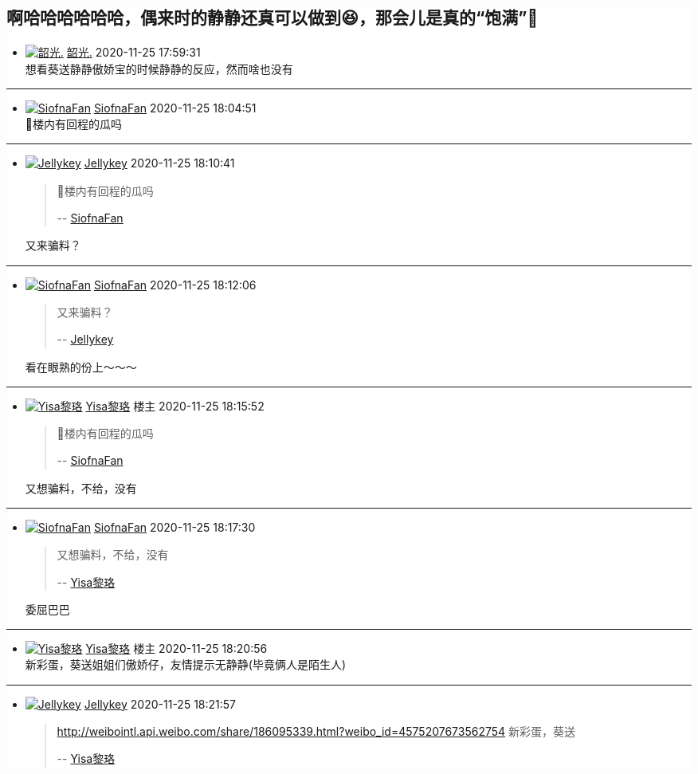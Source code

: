   啊哈哈哈哈哈哈，偶来时的静静还真可以做到😆，那会儿是真的“饱满”🤣  
---
* [![韶光.](https://img9.doubanio.com/icon/u144946423-6.jpg)](https://www.douban.com/people/144946423/)    [韶光.](https://www.douban.com/people/144946423/)    2020-11-25 17:59:31  
  想看葵送静静傲娇宝的时候静静的反应，然而啥也没有  
---
* [![SiofnaFan](https://img2.doubanio.com/icon/u180076918-2.jpg)](https://www.douban.com/people/180076918/)    [SiofnaFan](https://www.douban.com/people/180076918/)    2020-11-25 18:04:51  
  🤭楼内有回程的瓜吗  
---
* [![Jellykey](https://img1.doubanio.com/icon/u227281208-18.jpg)](https://www.douban.com/people/227281208/)    [Jellykey](https://www.douban.com/people/227281208/)    2020-11-25 18:10:41  
  >🤭楼内有回程的瓜吗  
  >
  >-- [SiofnaFan](https://www.douban.com/people/180076918/)  
  
  又来骗料？  
---
* [![SiofnaFan](https://img2.doubanio.com/icon/u180076918-2.jpg)](https://www.douban.com/people/180076918/)    [SiofnaFan](https://www.douban.com/people/180076918/)    2020-11-25 18:12:06  
  >又来骗料？  
  >
  >-- [Jellykey](https://www.douban.com/people/227281208/)  
  
  看在眼熟的份上～～～  
---
* [![Yisa黎珞](https://img3.doubanio.com/icon/u217273308-1.jpg)](https://www.douban.com/people/217273308/)    [Yisa黎珞](https://www.douban.com/people/217273308/)    楼主    2020-11-25 18:15:52  
  >🤭楼内有回程的瓜吗  
  >
  >-- [SiofnaFan](https://www.douban.com/people/180076918/)  
  
  又想骗料，不给，没有  
---
* [![SiofnaFan](https://img2.doubanio.com/icon/u180076918-2.jpg)](https://www.douban.com/people/180076918/)    [SiofnaFan](https://www.douban.com/people/180076918/)    2020-11-25 18:17:30  
  >又想骗料，不给，没有  
  >
  >-- [Yisa黎珞](https://www.douban.com/people/217273308/)  
  
  委屈巴巴  
---
* [![Yisa黎珞](https://img3.doubanio.com/icon/u217273308-1.jpg)](https://www.douban.com/people/217273308/)    [Yisa黎珞](https://www.douban.com/people/217273308/)    楼主    2020-11-25 18:20:56  
  新彩蛋，葵送姐姐们傲娇仔，友情提示无静静(毕竟俩人是陌生人)  
---
* [![Jellykey](https://img1.doubanio.com/icon/u227281208-18.jpg)](https://www.douban.com/people/227281208/)    [Jellykey](https://www.douban.com/people/227281208/)    2020-11-25 18:21:57  
  >http://weibointl.api.weibo.com/share/186095339.html?weibo_id=4575207673562754 新彩蛋，葵送  
  >
  >-- [Yisa黎珞](https://www.douban.com/people/217273308/)  
  